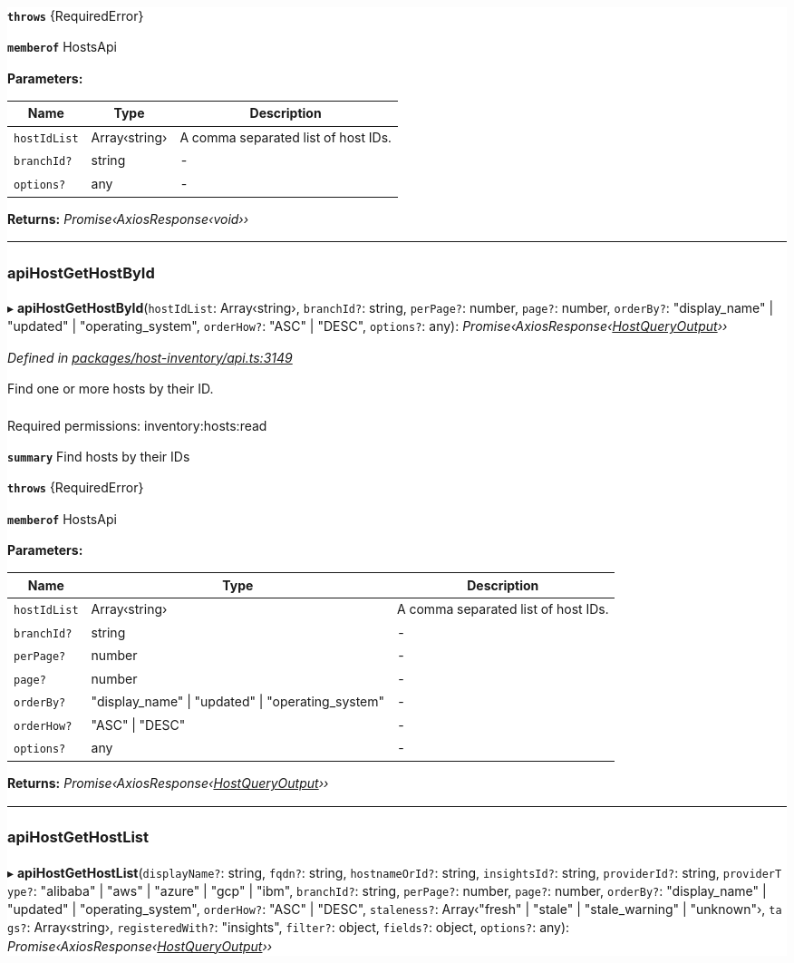 **`throws`** {RequiredError}

**`memberof`** HostsApi

**Parameters:**

Name | Type | Description |
------ | ------ | ------ |
`hostIdList` | Array‹string› | A comma separated list of host IDs. |
`branchId?` | string | - |
`options?` | any | - |

**Returns:** *Promise‹AxiosResponse‹void››*

___

###  apiHostGetHostById

▸ **apiHostGetHostById**(`hostIdList`: Array‹string›, `branchId?`: string, `perPage?`: number, `page?`: number, `orderBy?`: "display_name" | "updated" | "operating_system", `orderHow?`: "ASC" | "DESC", `options?`: any): *Promise‹AxiosResponse‹[HostQueryOutput](../interfaces/hostqueryoutput.md)››*

*Defined in [packages/host-inventory/api.ts:3149](https://github.com/RedHatInsights/javascript-clients/blob/master/packages/host-inventory/api.ts#L3149)*

Find one or more hosts by their ID. <br /><br /> Required permissions: inventory:hosts:read

**`summary`** Find hosts by their IDs

**`throws`** {RequiredError}

**`memberof`** HostsApi

**Parameters:**

Name | Type | Description |
------ | ------ | ------ |
`hostIdList` | Array‹string› | A comma separated list of host IDs. |
`branchId?` | string | - |
`perPage?` | number | - |
`page?` | number | - |
`orderBy?` | "display_name" &#124; "updated" &#124; "operating_system" | - |
`orderHow?` | "ASC" &#124; "DESC" | - |
`options?` | any | - |

**Returns:** *Promise‹AxiosResponse‹[HostQueryOutput](../interfaces/hostqueryoutput.md)››*

___

###  apiHostGetHostList

▸ **apiHostGetHostList**(`displayName?`: string, `fqdn?`: string, `hostnameOrId?`: string, `insightsId?`: string, `providerId?`: string, `providerType?`: "alibaba" | "aws" | "azure" | "gcp" | "ibm", `branchId?`: string, `perPage?`: number, `page?`: number, `orderBy?`: "display_name" | "updated" | "operating_system", `orderHow?`: "ASC" | "DESC", `staleness?`: Array‹"fresh" | "stale" | "stale_warning" | "unknown"›, `tags?`: Array‹string›, `registeredWith?`: "insights", `filter?`: object, `fields?`: object, `options?`: any): *Promise‹AxiosResponse‹[HostQueryOutput](../interfaces/hostqueryoutput.md)››*
